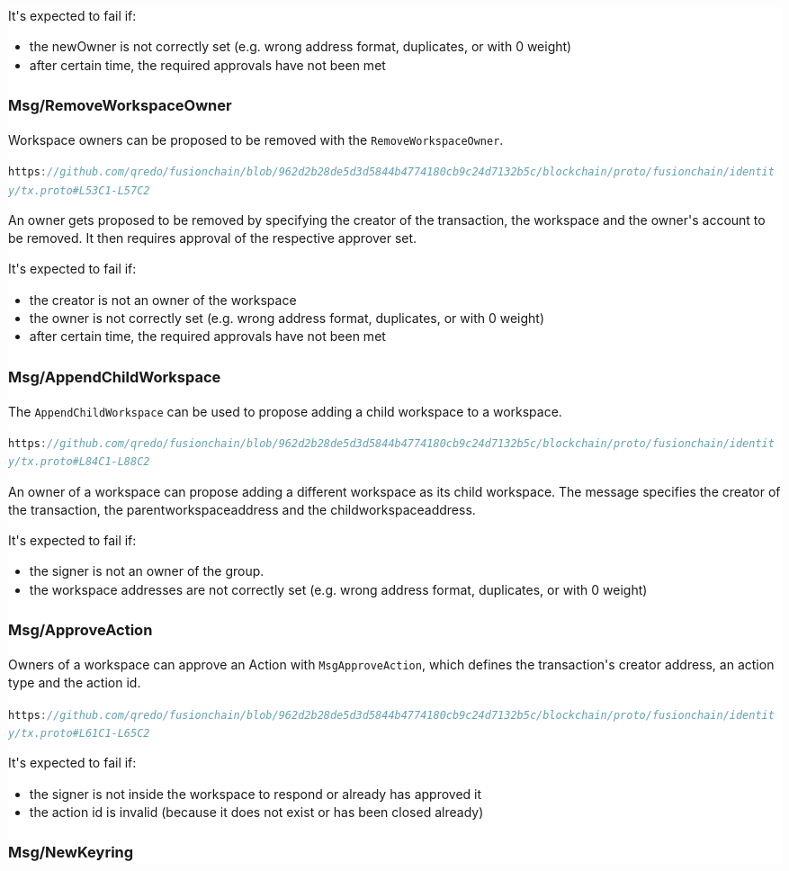It's expected to fail if:

* the newOwner is not correctly set (e.g. wrong address format, duplicates, or with 0 weight)
* after certain time, the required approvals have not been met

### Msg/RemoveWorkspaceOwner

Workspace owners can be proposed to be removed with the `RemoveWorkspaceOwner`.

```go reference
https://github.com/qredo/fusionchain/blob/962d2b28de5d3d5844b4774180cb9c24d7132b5c/blockchain/proto/fusionchain/identity/tx.proto#L53C1-L57C2
```

An owner gets proposed to be removed by specifying the creator of the transaction, the workspace and the owner's account to be removed. 
It then requires approval of the respective approver set. 

It's expected to fail if:

* the creator is not an owner of the workspace
* the owner is not correctly set (e.g. wrong address format, duplicates, or with 0 weight)
* after certain time, the required approvals have not been met

### Msg/AppendChildWorkspace

The `AppendChildWorkspace` can be used to propose adding a child workspace to a workspace.

```go reference
https://github.com/qredo/fusionchain/blob/962d2b28de5d3d5844b4774180cb9c24d7132b5c/blockchain/proto/fusionchain/identity/tx.proto#L84C1-L88C2
```

An owner of a workspace can propose adding a different workspace as its child workspace. 
The message specifies the creator of the transaction, the parentworkspaceaddress and the childworkspaceaddress. 

It's expected to fail if:

* the signer is not an owner of the group.
* the workspace addresses are not correctly set (e.g. wrong address format, duplicates, or with 0 weight)

### Msg/ApproveAction

Owners of a workspace can approve an Action with `MsgApproveAction`, which defines the transaction's creator address, an action type and the action id.

```go reference
https://github.com/qredo/fusionchain/blob/962d2b28de5d3d5844b4774180cb9c24d7132b5c/blockchain/proto/fusionchain/identity/tx.proto#L61C1-L65C2
```

It's expected to fail if:

* the signer is not inside the workspace to respond or already has approved it
* the action id is invalid (because it does not exist or has been closed already)

### Msg/NewKeyring
